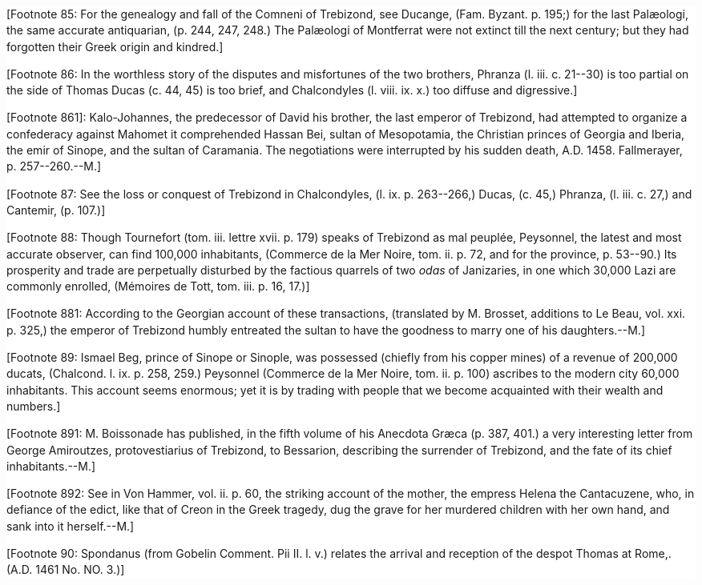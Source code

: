 
[Footnote 85: For the genealogy and fall of the Comneni of Trebizond,
see Ducange, (Fam. Byzant. p. 195;) for the last Palæologi, the same
accurate antiquarian, (p. 244, 247, 248.) The Palæologi of Montferrat
were not extinct till the next century; but they had forgotten their
Greek origin and kindred.]

[Footnote 86: In the worthless story of the disputes and misfortunes of
the two brothers, Phranza (l. iii. c. 21--30) is too partial on the side
of Thomas Ducas (c. 44, 45) is too brief, and Chalcondyles (l. viii. ix.
x.) too diffuse and digressive.]

[Footnote 861]: Kalo-Johannes, the predecessor of David his brother, the
last emperor of Trebizond, had attempted to organize a confederacy
against Mahomet it comprehended Hassan Bei, sultan of Mesopotamia, the
Christian princes of Georgia and Iberia, the emir of Sinope, and the
sultan of Caramania. The negotiations were interrupted by his sudden
death, A.D. 1458. Fallmerayer, p. 257--260.--M.]

[Footnote 87: See the loss or conquest of Trebizond in Chalcondyles,
(l. ix. p. 263--266,) Ducas, (c. 45,) Phranza, (l. iii. c. 27,) and
Cantemir, (p. 107.)]

[Footnote 88: Though Tournefort (tom. iii. lettre xvii. p. 179) speaks
of Trebizond as mal peuplée, Peysonnel, the latest and most accurate
observer, can find 100,000 inhabitants, (Commerce de la Mer Noire, tom.
ii. p. 72, and for the province, p. 53--90.) Its prosperity and trade
are perpetually disturbed by the factious quarrels of two _odas_ of
Janizaries, in one which 30,000 Lazi are commonly enrolled, (Mémoires de
Tott, tom. iii. p. 16, 17.)]

[Footnote 881: According to the Georgian account of these transactions,
(translated by M. Brosset, additions to Le Beau, vol. xxi. p. 325,) the
emperor of Trebizond humbly entreated the sultan to have the goodness to
marry one of his daughters.--M.]

[Footnote 89: Ismael Beg, prince of Sinope or Sinople, was possessed
(chiefly from his copper mines) of a revenue of 200,000 ducats,
(Chalcond. l. ix. p. 258, 259.) Peysonnel (Commerce de la Mer Noire,
tom. ii. p. 100) ascribes to the modern city 60,000 inhabitants. This
account seems enormous; yet it is by trading with people that we become
acquainted with their wealth and numbers.]

[Footnote 891: M. Boissonade has published, in the fifth volume of his
Anecdota Græca (p. 387, 401.) a very interesting letter from George
Amiroutzes, protovestiarius of Trebizond, to Bessarion, describing the
surrender of Trebizond, and the fate of its chief inhabitants.--M.]

[Footnote 892: See in Von Hammer, vol. ii. p. 60, the striking account of
the mother, the empress Helena the Cantacuzene, who, in defiance of the
edict, like that of Creon in the Greek tragedy, dug the grave for her
murdered children with her own hand, and sank into it herself.--M.]

[Footnote 90: Spondanus (from Gobelin Comment. Pii II. l. v.) relates
the arrival and reception of the despot Thomas at Rome,. (A.D. 1461 No.
NO. 3.)]

